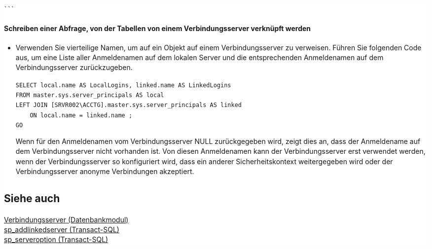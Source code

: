     ```  
  
#### <a name="writing-a-query-that-joins-tables-from-a-linked-server"></a>Schreiben einer Abfrage, von der Tabellen von einem Verbindungsserver verknüpft werden  
  
-   Verwenden Sie vierteilige Namen, um auf ein Objekt auf einem Verbindungsserver zu verweisen. Führen Sie folgenden Code aus, um eine Liste aller Anmeldenamen auf dem lokalen Server und die entsprechenden Anmeldenamen auf dem Verbindungsserver zurückzugeben.  
  
    ```tsql  
    SELECT local.name AS LocalLogins, linked.name AS LinkedLogins  
    FROM master.sys.server_principals AS local  
    LEFT JOIN [SRVR002\ACCTG].master.sys.server_principals AS linked  
        ON local.name = linked.name ;  
    GO  
    ```  
  
     Wenn für den Anmeldenamen vom Verbindungsserver NULL zurückgegeben wird, zeigt dies an, dass der Anmeldename auf dem Verbindungsserver nicht vorhanden ist. Von diesen Anmeldenamen kann der Verbindungsserver erst verwendet werden, wenn der Verbindungsserver so konfiguriert wird, dass ein anderer Sicherheitskontext weitergegeben wird oder der Verbindungsserver anonyme Verbindungen akzeptiert.  
  
## <a name="see-also"></a>Siehe auch  
 [Verbindungsserver &#40;Datenbankmodul&#41;](../../relational-databases/linked-servers/linked-servers-database-engine.md)   
 [sp_addlinkedserver &#40;Transact-SQL&#41;](../../relational-databases/system-stored-procedures/sp-addlinkedserver-transact-sql.md)   
 [sp_serveroption &#40;Transact-SQL&#41;](../../relational-databases/system-stored-procedures/sp-serveroption-transact-sql.md)  
  
  

